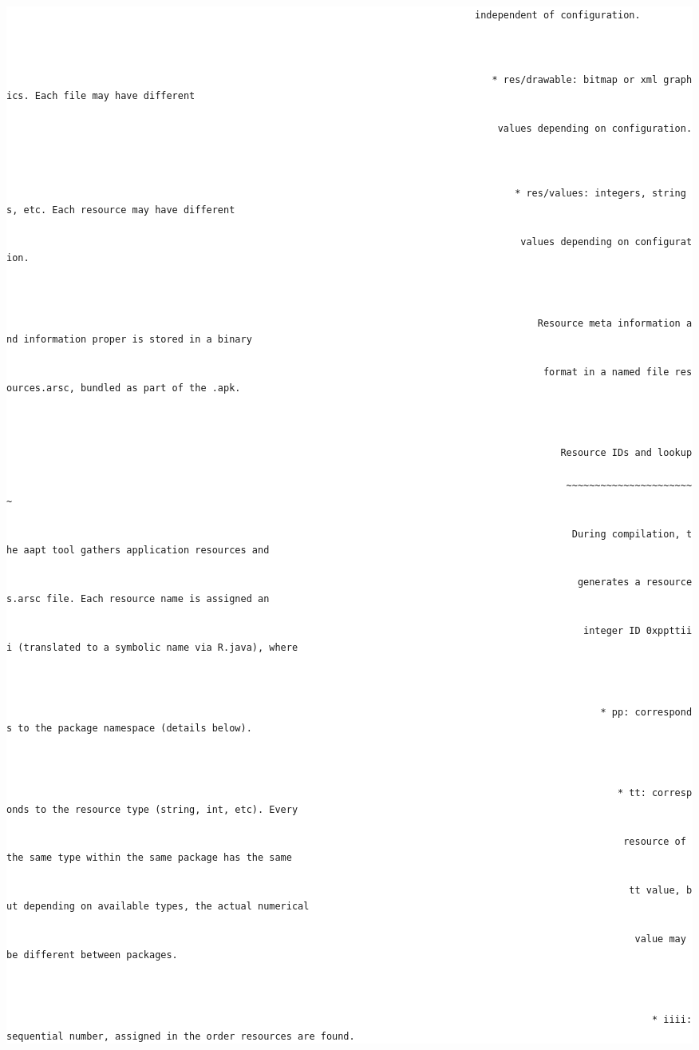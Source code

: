                                                                                       independent of configuration.
                                                                                      
                                                                                       
                                                                                        
                                                                                         * res/drawable: bitmap or xml graphics. Each file may have different
                                                                                         
                                                                                          values depending on configuration.
                                                                                          
                                                                                           
                                                                                            
                                                                                             * res/values: integers, strings, etc. Each resource may have different
                                                                                             
                                                                                              values depending on configuration.
                                                                                              
                                                                                               
                                                                                                
                                                                                                 Resource meta information and information proper is stored in a binary
                                                                                                 
                                                                                                  format in a named file resources.arsc, bundled as part of the .apk.
                                                                                                  
                                                                                                   
                                                                                                    
                                                                                                     Resource IDs and lookup
                                                                                                     
                                                                                                      ~~~~~~~~~~~~~~~~~~~~~~~
                                                                                                      
                                                                                                       During compilation, the aapt tool gathers application resources and
                                                                                                       
                                                                                                        generates a resources.arsc file. Each resource name is assigned an
                                                                                                        
                                                                                                         integer ID 0xppttiii (translated to a symbolic name via R.java), where
                                                                                                         
                                                                                                          
                                                                                                           
                                                                                                            * pp: corresponds to the package namespace (details below).
                                                                                                            
                                                                                                             
                                                                                                              
                                                                                                               * tt: corresponds to the resource type (string, int, etc). Every
                                                                                                               
                                                                                                                resource of the same type within the same package has the same
                                                                                                                
                                                                                                                 tt value, but depending on available types, the actual numerical
                                                                                                                 
                                                                                                                  value may be different between packages.
                                                                                                                  
                                                                                                                   
                                                                                                                    
                                                                                                                     * iiii: sequential number, assigned in the order resources are found.